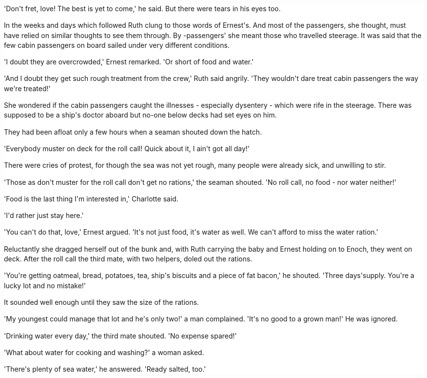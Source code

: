 'Don't fret, love!
The best is yet to come,' he said.
But there were tears in his eyes too.

In the weeks and days which followed Ruth clung to those words of Ernest's.
And most of the passengers, she thought, must have relied on similar thoughts to see them through.
By -passengers' she meant those who travelled steerage.
It was said that the few cabin passengers on board sailed under very different conditions.

'I doubt they are overcrowded,' Ernest remarked.
'Or short of food and water.'

'And I doubt they get such rough treatment from the crew,' Ruth said angrily.
'They wouldn't dare treat cabin passengers the way we're treated!'

She wondered if the cabin passengers caught the illnesses - especially dysentery - which were rife in the steerage.
There was supposed to be a ship's doctor aboard but no-one below decks had set eyes on him.

They had been afloat only a few hours when a seaman shouted down the hatch.

'Everybody muster on deck for the roll call!
Quick about it, I ain't got all day!'

There were cries of protest, for though the sea was not yet rough, many people were already sick, and unwilling to stir.

'Those as don't muster for the roll call don't get no rations,' the seaman shouted.
'No roll call, no food - nor water neither!'

'Food is the last thing I'm interested in,' Charlotte said.

'I'd rather just stay here.'

'You can't do that, love,' Ernest argued.
'It's not just food, it's water as well.
We can't afford to miss the water ration.'

Reluctantly she dragged herself out of the bunk and, with Ruth carrying the baby and Ernest holding on to Enoch, they went on deck.
After the roll call the third mate, with two helpers, doled out the rations.

'You're getting oatmeal, bread, potatoes, tea, ship's biscuits and a piece of fat bacon,' he shouted.
'Three days'supply.
You're a lucky lot and no mistake!'

It sounded well enough until they saw the size of the rations.

'My youngest could manage that lot and he's only two!' a man complained.
'It's no good to a grown man!'
He was ignored.

'Drinking water every day,' the third mate shouted.
'No expense spared!'

'What about water for cooking and washing?' a woman asked.

'There's plenty of sea water,' he answered.
'Ready salted, too.'
